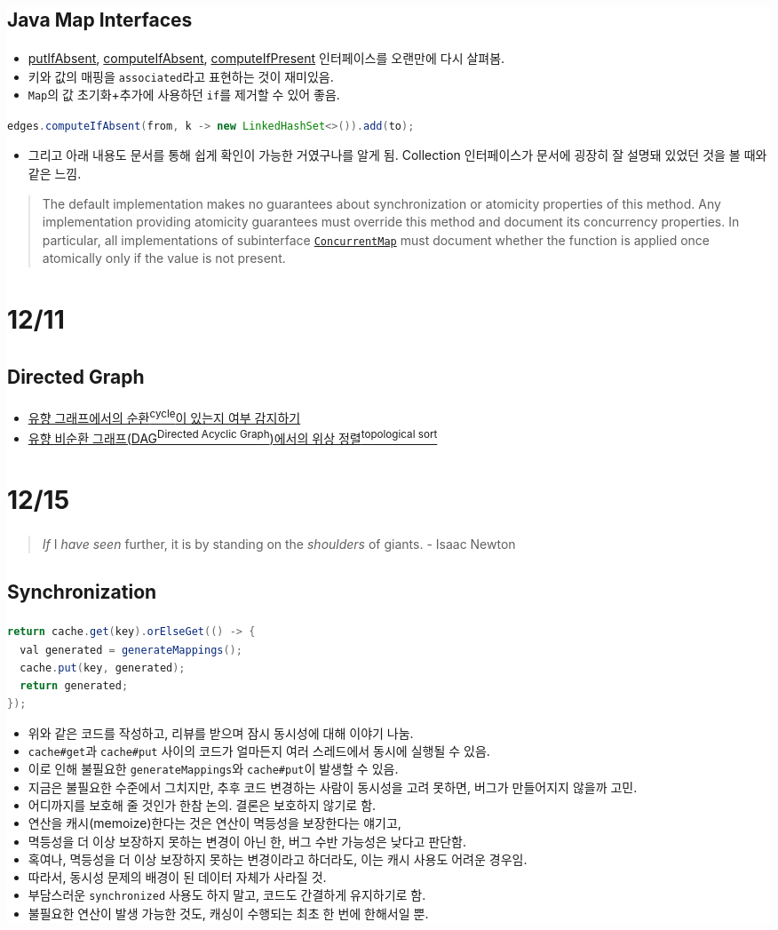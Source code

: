 ## Java Map Interfaces

- [putIfAbsent](https://docs.oracle.com/javase/8/docs/api/java/util/Map.html#putIfAbsent-K-V-), [computeIfAbsent](https://docs.oracle.com/javase/8/docs/api/java/util/Map.html#computeIfAbsent-K-java.util.function.Function-), [computeIfPresent](https://docs.oracle.com/javase/8/docs/api/java/util/Map.html#computeIfPresent-K-java.util.function.BiFunction-) 인터페이스를 오랜만에 다시 살펴봄.
- 키와 값의 매핑을 `associated`라고 표현하는 것이 재미있음.
- `Map`의 값 초기화+추가에 사용하던 `if`를 제거할 수 있어 좋음.

```java
edges.computeIfAbsent(from, k -> new LinkedHashSet<>()).add(to);
```

- 그리고 아래 내용도 문서를 통해 쉽게 확인이 가능한 거였구나를 알게 됨. Collection 인터페이스가 문서에 굉장히 잘 설명돼 있었던 것을 볼 때와 같은 느낌.

> The default implementation makes no guarantees about synchronization or atomicity properties of this method. Any implementation providing atomicity guarantees must override this method and document its concurrency properties. In particular, all implementations of subinterface [`ConcurrentMap`](https://docs.oracle.com/javase/8/docs/api/java/util/concurrent/ConcurrentMap.html) must document whether the function is applied once atomically only if the value is not present.

# 12/11

## Directed Graph

- [유향 그래프에서의 순환<sup>cycle</sup>이 있는지 여부 감지하기](https://github.com/codehumane/learn-algorithm-in-java/commit/3c5ea76f0aad303a87c61f05263c1bd0e3b867de)
- [유향 비순환 그래프(DAG<sup>Directed Acyclic Graph</sup>)에서의 위상 정렬<sup>topological sort</sup>](https://github.com/codehumane/what-i-learned/blob/master/algorithm/decompositions-of-graph.md#위상-정렬)

# 12/15

> *If* I *have seen* further, it is by standing on the *shoulders* of giants. \- Isaac Newton

## Synchronization

```java
return cache.get(key).orElseGet(() -> {
  val generated = generateMappings();
  cache.put(key, generated);
  return generated;
});
```

- 위와 같은 코드를 작성하고, 리뷰를 받으며 잠시 동시성에 대해 이야기 나눔.
- `cache#get`과 `cache#put` 사이의 코드가 얼마든지 여러 스레드에서 동시에 실행될 수 있음.
- 이로 인해 불필요한 `generateMappings`와 `cache#put`이 발생할 수 있음.
- 지금은 불필요한 수준에서 그치지만, 추후 코드 변경하는 사람이 동시성을 고려 못하면, 버그가 만들어지지 않을까 고민.
- 어디까지를 보호해 줄 것인가 한참 논의. 결론은 보호하지 않기로 함.
- 연산을 캐시(memoize)한다는 것은 연산이 멱등성을 보장한다는 얘기고,
- 멱등성을 더 이상 보장하지 못하는 변경이 아닌 한, 버그 수반 가능성은 낮다고 판단함.
- 혹여나, 멱등성을 더 이상 보장하지 못하는 변경이라고 하더라도, 이는 캐시 사용도 어려운 경우임.
- 따라서, 동시성 문제의 배경이 된 데이터 자체가 사라질 것.
- 부담스러운 `synchronized` 사용도 하지 말고, 코드도 간결하게 유지하기로 함.
- 불필요한 연산이 발생 가능한 것도, 캐싱이 수행되는 최초 한 번에 한해서일 뿐.

